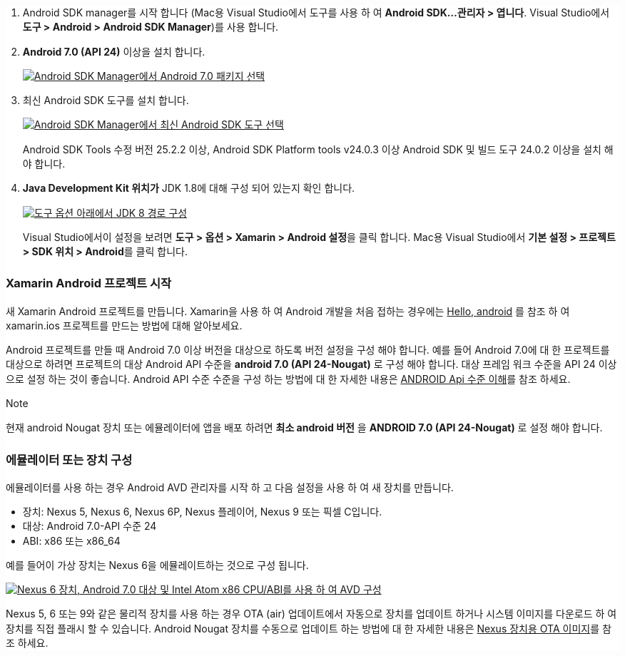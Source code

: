 1.  Android SDK manager를 시작 합니다 (Mac용 Visual Studio에서 도구를 사용 하 여 **Android SDK&hellip;관리자 > 엽니다**. Visual Studio에서 **도구 > Android > Android SDK Manager**)를 사용 합니다.

2.  **Android 7.0 (API 24)** 이상을 설치 합니다.

    [![Android SDK Manager에서 Android 7.0 패키지 선택](nougat-images/preview-packages.png)](nougat-images/preview-packages.png#lightbox)

3.  최신 Android SDK 도구를 설치 합니다.

    [![Android SDK Manager에서 최신 Android SDK 도구 선택](nougat-images/preview-tools.png)](nougat-images/preview-tools.png#lightbox)

    Android SDK Tools 수정 버전 25.2.2 이상, Android SDK Platform tools v24.0.3 이상 Android SDK 및 빌드 도구 24.0.2 이상을 설치 해야 합니다.

4.  **Java Development Kit 위치가** JDK 1.8에 대해 구성 되어 있는지 확인 합니다.

    [![도구 옵션 아래에서 JDK 8 경로 구성](nougat-images/use-jdk-1.8.png)](nougat-images/use-jdk-1.8.png#lightbox)

    Visual Studio에서이 설정을 보려면 **도구 > 옵션 > Xamarin > Android 설정**을 클릭 합니다. Mac용 Visual Studio에서 **기본 설정 > 프로젝트 > SDK 위치 > Android**를 클릭 합니다.



### <a name="start-a-xamarinandroid-project"></a>Xamarin Android 프로젝트 시작

새 Xamarin Android 프로젝트를 만듭니다. Xamarin을 사용 하 여 Android 개발을 처음 접하는 경우에는 [Hello, android](~/android/get-started/hello-android/index.md) 를 참조 하 여 xamarin.ios 프로젝트를 만드는 방법에 대해 알아보세요.

Android 프로젝트를 만들 때 Android 7.0 이상 버전을 대상으로 하도록 버전 설정을 구성 해야 합니다. 예를 들어 Android 7.0에 대 한 프로젝트를 대상으로 하려면 프로젝트의 대상 Android API 수준을 **android 7.0 (API 24-Nougat)** 로 구성 해야 합니다. 대상 프레임 워크 수준을 API 24 이상으로 설정 하는 것이 좋습니다. Android API 수준 수준을 구성 하는 방법에 대 한 자세한 내용은 [ANDROID Api 수준 이해](~/android/app-fundamentals/android-api-levels.md)를 참조 하세요.


> [!NOTE]
> 현재 android Nougat 장치 또는 에뮬레이터에 앱을 배포 하려면 **최소 android 버전** 을 **ANDROID 7.0 (API 24-Nougat)** 로 설정 해야 합니다.



### <a name="configure-an-emulator-or-device"></a>에뮬레이터 또는 장치 구성

에뮬레이터를 사용 하는 경우 Android AVD 관리자를 시작 하 고 다음 설정을 사용 하 여 새 장치를 만듭니다.

-   장치: Nexus 5, Nexus 6, Nexus 6P, Nexus 플레이어, Nexus 9 또는 픽셀 C입니다.
-   대상: Android 7.0-API 수준 24
-   ABI: x86 또는 x86\_64

예를 들어이 가상 장치는 Nexus 6을 에뮬레이트하는 것으로 구성 됩니다.

[![Nexus 6 장치, Android 7.0 대상 및 Intel Atom x86 CPU/ABI를 사용 하 여 AVD 구성](nougat-images/android-n-avd.png)](nougat-images/android-n-avd.png#lightbox)

Nexus 5, 6 또는 9와 같은 물리적 장치를 사용 하는 경우 OTA (air) 업데이트에서 자동으로 장치를 업데이트 하거나 시스템 이미지를 다운로드 하 여 장치를 직접 플래시 할 수 있습니다. Android Nougat 장치를 수동으로 업데이트 하는 방법에 대 한 자세한 내용은 [Nexus 장치용 OTA 이미지](https://developers.google.com/android/nexus/ota)를 참조 하세요.
